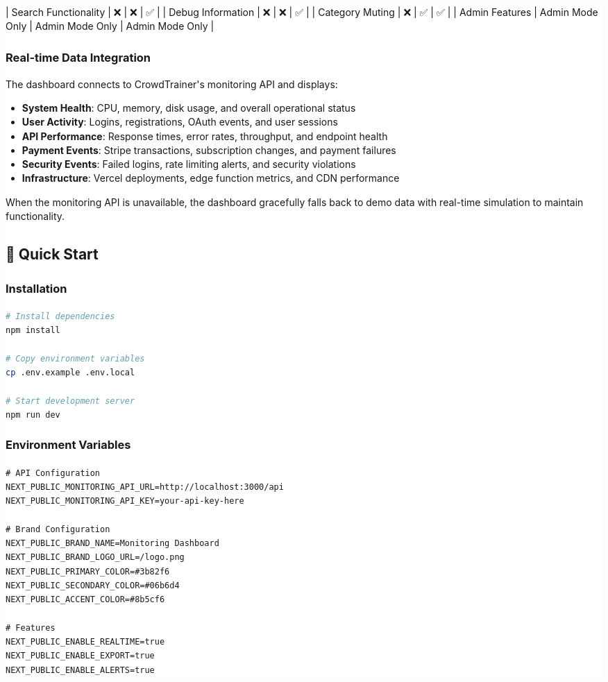 | Search Functionality | ❌ | ❌ | ✅ |
| Debug Information | ❌ | ❌ | ✅ |
| Category Muting | ❌ | ✅ | ✅ |
| Admin Features | Admin Mode Only | Admin Mode Only | Admin Mode Only |

### Real-time Data Integration

The dashboard connects to CrowdTrainer's monitoring API and displays:

- **System Health**: CPU, memory, disk usage, and overall operational status
- **User Activity**: Logins, registrations, OAuth events, and user sessions  
- **API Performance**: Response times, error rates, throughput, and endpoint health
- **Payment Events**: Stripe transactions, subscription changes, and payment failures
- **Security Events**: Failed logins, rate limiting alerts, and security violations
- **Infrastructure**: Vercel deployments, edge function metrics, and CDN performance

When the monitoring API is unavailable, the dashboard gracefully falls back to demo data with real-time simulation to maintain functionality.

## 🚀 Quick Start

### Installation

```bash
# Install dependencies
npm install

# Copy environment variables
cp .env.example .env.local

# Start development server
npm run dev
```

### Environment Variables

```env
# API Configuration
NEXT_PUBLIC_MONITORING_API_URL=http://localhost:3000/api
NEXT_PUBLIC_MONITORING_API_KEY=your-api-key-here

# Brand Configuration
NEXT_PUBLIC_BRAND_NAME=Monitoring Dashboard
NEXT_PUBLIC_BRAND_LOGO_URL=/logo.png
NEXT_PUBLIC_PRIMARY_COLOR=#3b82f6
NEXT_PUBLIC_SECONDARY_COLOR=#06b6d4
NEXT_PUBLIC_ACCENT_COLOR=#8b5cf6

# Features
NEXT_PUBLIC_ENABLE_REALTIME=true
NEXT_PUBLIC_ENABLE_EXPORT=true
NEXT_PUBLIC_ENABLE_ALERTS=true
```
